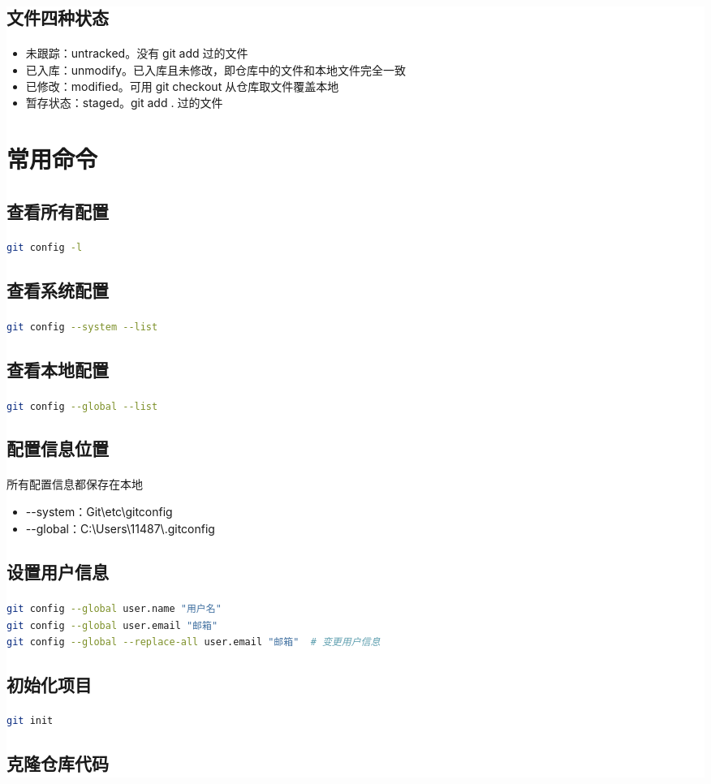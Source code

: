 ## 文件四种状态

- 未跟踪：untracked。没有 git add 过的文件
- 已入库：unmodify。已入库且未修改，即仓库中的文件和本地文件完全一致
- 已修改：modified。可用 git checkout 从仓库取文件覆盖本地
- 暂存状态：staged。git add . 过的文件

# 常用命令

## 查看所有配置

```bash
git config -l
```

## 查看系统配置

```bash
git config --system --list
```

## 查看本地配置

```bash
git config --global --list
```

## 配置信息位置

所有配置信息都保存在本地

- --system：Git\etc\gitconfig
- --global：C:\Users\11487\\.gitconfig

## 设置用户信息

```bash
git config --global user.name "用户名"
git config --global user.email "邮箱"
git config --global --replace-all user.email "邮箱"  # 变更用户信息
```

## 初始化项目

```bash
git init
```

## 克隆仓库代码
